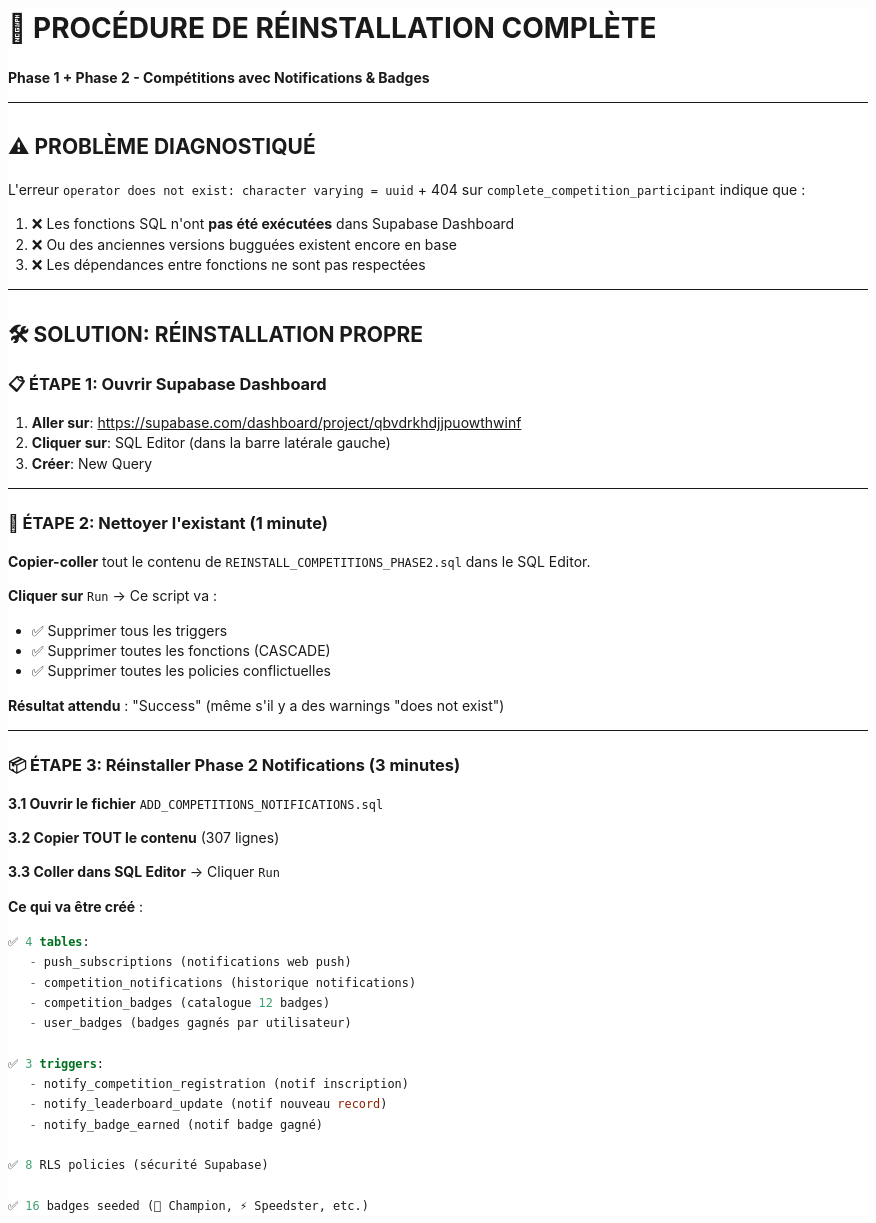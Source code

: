 # 🚀 PROCÉDURE DE RÉINSTALLATION COMPLÈTE
**Phase 1 + Phase 2 - Compétitions avec Notifications & Badges**

---

## ⚠️ PROBLÈME DIAGNOSTIQUÉ

L'erreur `operator does not exist: character varying = uuid` + 404 sur `complete_competition_participant` indique que :
1. ❌ Les fonctions SQL n'ont **pas été exécutées** dans Supabase Dashboard
2. ❌ Ou des anciennes versions bugguées existent encore en base
3. ❌ Les dépendances entre fonctions ne sont pas respectées

---

## 🛠️ SOLUTION: RÉINSTALLATION PROPRE

### 📋 ÉTAPE 1: Ouvrir Supabase Dashboard

1. **Aller sur**: https://supabase.com/dashboard/project/qbvdrkhdjjpuowthwinf
2. **Cliquer sur**: SQL Editor (dans la barre latérale gauche)
3. **Créer**: New Query

---

### 🧹 ÉTAPE 2: Nettoyer l'existant (1 minute)

**Copier-coller** tout le contenu de `REINSTALL_COMPETITIONS_PHASE2.sql` dans le SQL Editor.

**Cliquer sur** `Run` → Ce script va :
- ✅ Supprimer tous les triggers
- ✅ Supprimer toutes les fonctions (CASCADE)
- ✅ Supprimer toutes les policies conflictuelles

**Résultat attendu** : "Success" (même s'il y a des warnings "does not exist")

---

### 📦 ÉTAPE 3: Réinstaller Phase 2 Notifications (3 minutes)

**3.1 Ouvrir le fichier** `ADD_COMPETITIONS_NOTIFICATIONS.sql`

**3.2 Copier TOUT le contenu** (307 lignes)

**3.3 Coller dans SQL Editor** → Cliquer `Run`

**Ce qui va être créé** :
```sql
✅ 4 tables:
   - push_subscriptions (notifications web push)
   - competition_notifications (historique notifications)
   - competition_badges (catalogue 12 badges)
   - user_badges (badges gagnés par utilisateur)

✅ 3 triggers:
   - notify_competition_registration (notif inscription)
   - notify_leaderboard_update (notif nouveau record)
   - notify_badge_earned (notif badge gagné)

✅ 8 RLS policies (sécurité Supabase)

✅ 16 badges seeded (🥇 Champion, ⚡ Speedster, etc.)
```
